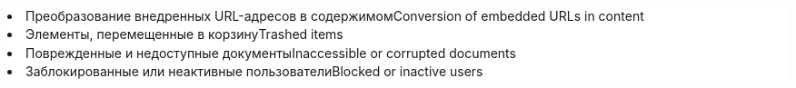 <li> <span data-ttu-id="3ccb4-460">Преобразование внедренных URL-адресов в содержимом</span><span class="sxs-lookup"><span data-stu-id="3ccb4-460">Conversion of embedded URLs in content</span></span> </li>
<li> <span data-ttu-id="3ccb4-461">Элементы, перемещенные в корзину</span><span class="sxs-lookup"><span data-stu-id="3ccb4-461">Trashed items</span></span> </li>
<li> <span data-ttu-id="3ccb4-462">Поврежденные и недоступные документы</span><span class="sxs-lookup"><span data-stu-id="3ccb4-462">Inaccessible or corrupted documents</span></span> </li>
<li> <span data-ttu-id="3ccb4-463">Заблокированные или неактивные пользователи</span><span class="sxs-lookup"><span data-stu-id="3ccb4-463">Blocked or inactive users</span></span> </li>
